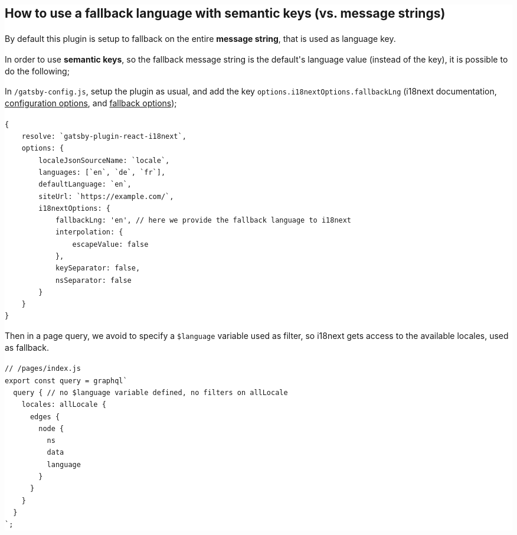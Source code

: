 ## How to use a fallback language with semantic keys (vs. message strings)

By default this plugin is setup to fallback on the entire **message string**, that is used as language key.

In order to use **semantic keys**, so the fallback message string is the default's language value (instead of the key), it is possible to do the following;

In `/gatsby-config.js`, setup the plugin as usual, and add the key `options.i18nextOptions.fallbackLng` (i18next documentation, [configuration options](https://www.i18next.com/overview/configuration-options#languages-namespaces-resources), and [fallback options](https://www.i18next.com/principles/fallback#fallback));
```
{
    resolve: `gatsby-plugin-react-i18next`,
    options: {
        localeJsonSourceName: `locale`,
        languages: [`en`, `de`, `fr`],
        defaultLanguage: `en`,
        siteUrl: `https://example.com/`,
        i18nextOptions: {
            fallbackLng: 'en', // here we provide the fallback language to i18next
            interpolation: {
                escapeValue: false
            },
            keySeparator: false,
            nsSeparator: false
        }
    }
}
```

Then in a page query, we avoid to specify a `$language` variable used as filter, so i18next gets access to the available locales, used as fallback.

```
// /pages/index.js
export const query = graphql`
  query { // no $language variable defined, no filters on allLocale
    locales: allLocale {
      edges {
        node {
          ns
          data
          language
        }
      }
    }
  }
`;
```
